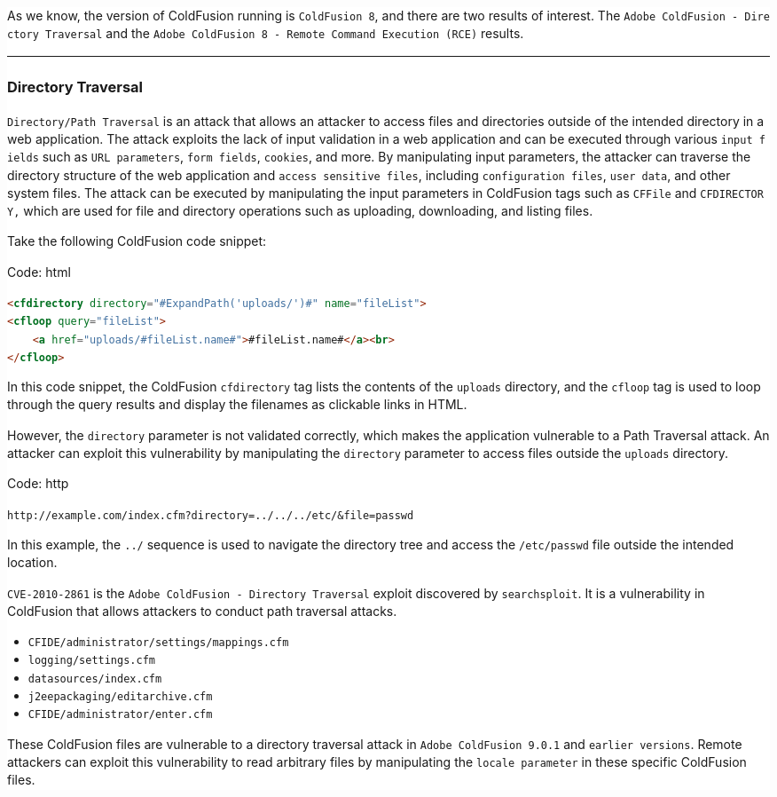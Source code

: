 As we know, the version of ColdFusion running is `ColdFusion 8`, and there are two results of interest. The `Adobe ColdFusion - Directory Traversal` and the `Adobe ColdFusion 8 - Remote Command Execution (RCE)` results.

***

### Directory Traversal

`Directory/Path Traversal` is an attack that allows an attacker to access files and directories outside of the intended directory in a web application. The attack exploits the lack of input validation in a web application and can be executed through various `input fields` such as `URL parameters`, `form fields`, `cookies`, and more. By manipulating input parameters, the attacker can traverse the directory structure of the web application and `access sensitive files`, including `configuration files`, `user data`, and other system files. The attack can be executed by manipulating the input parameters in ColdFusion tags such as `CFFile` and `CFDIRECTORY,` which are used for file and directory operations such as uploading, downloading, and listing files.

Take the following ColdFusion code snippet:

Code: html

```html
<cfdirectory directory="#ExpandPath('uploads/')#" name="fileList">
<cfloop query="fileList">
    <a href="uploads/#fileList.name#">#fileList.name#</a><br>
</cfloop>
```

In this code snippet, the ColdFusion `cfdirectory` tag lists the contents of the `uploads` directory, and the `cfloop` tag is used to loop through the query results and display the filenames as clickable links in HTML.

However, the `directory` parameter is not validated correctly, which makes the application vulnerable to a Path Traversal attack. An attacker can exploit this vulnerability by manipulating the `directory` parameter to access files outside the `uploads` directory.

Code: http

```http
http://example.com/index.cfm?directory=../../../etc/&file=passwd
```

In this example, the `../` sequence is used to navigate the directory tree and access the `/etc/passwd` file outside the intended location.

`CVE-2010-2861` is the `Adobe ColdFusion - Directory Traversal` exploit discovered by `searchsploit`. It is a vulnerability in ColdFusion that allows attackers to conduct path traversal attacks.

* `CFIDE/administrator/settings/mappings.cfm`
* `logging/settings.cfm`
* `datasources/index.cfm`
* `j2eepackaging/editarchive.cfm`
* `CFIDE/administrator/enter.cfm`

These ColdFusion files are vulnerable to a directory traversal attack in `Adobe ColdFusion 9.0.1` and `earlier versions`. Remote attackers can exploit this vulnerability to read arbitrary files by manipulating the `locale parameter` in these specific ColdFusion files.
